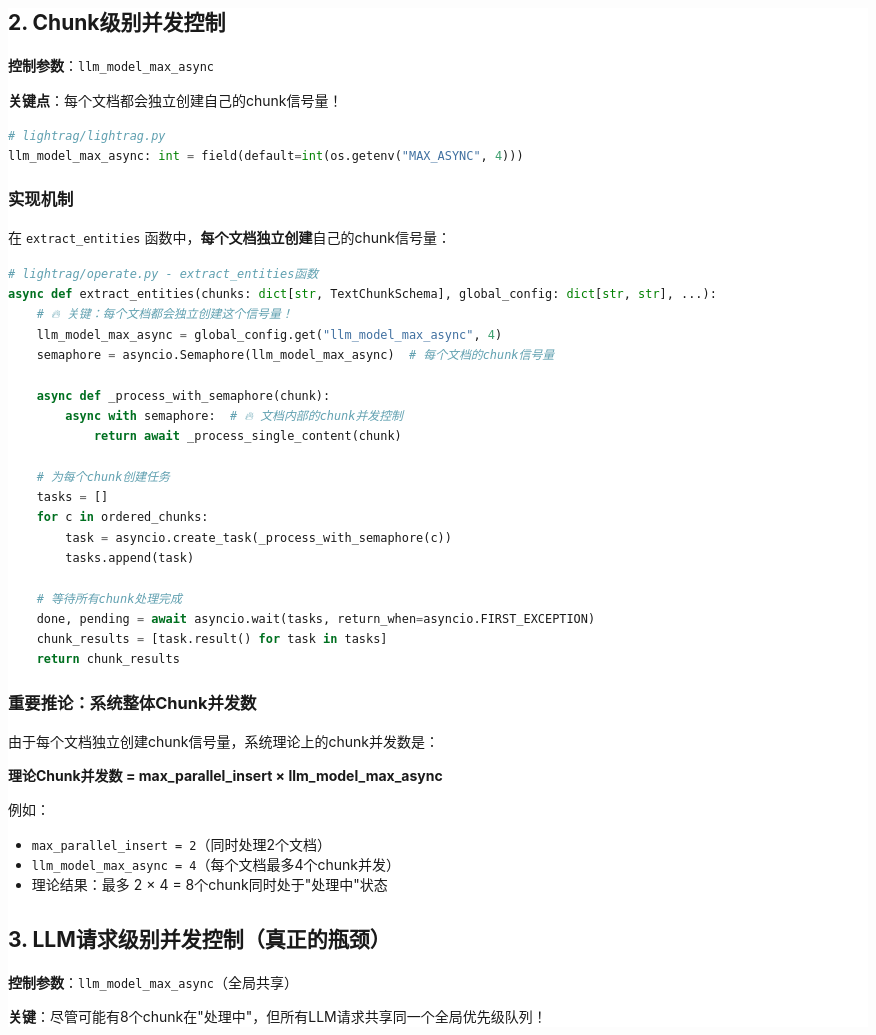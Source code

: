 ## 2. Chunk级别并发控制

**控制参数**：`llm_model_max_async`

**关键点**：每个文档都会独立创建自己的chunk信号量！

```python
# lightrag/lightrag.py
llm_model_max_async: int = field(default=int(os.getenv("MAX_ASYNC", 4)))
```

### 实现机制

在 `extract_entities` 函数中，**每个文档独立创建**自己的chunk信号量：

```python
# lightrag/operate.py - extract_entities函数
async def extract_entities(chunks: dict[str, TextChunkSchema], global_config: dict[str, str], ...):
    # 🔥 关键：每个文档都会独立创建这个信号量！
    llm_model_max_async = global_config.get("llm_model_max_async", 4)
    semaphore = asyncio.Semaphore(llm_model_max_async)  # 每个文档的chunk信号量

    async def _process_with_semaphore(chunk):
        async with semaphore:  # 🔥 文档内部的chunk并发控制
            return await _process_single_content(chunk)

    # 为每个chunk创建任务
    tasks = []
    for c in ordered_chunks:
        task = asyncio.create_task(_process_with_semaphore(c))
        tasks.append(task)

    # 等待所有chunk处理完成
    done, pending = await asyncio.wait(tasks, return_when=asyncio.FIRST_EXCEPTION)
    chunk_results = [task.result() for task in tasks]
    return chunk_results
```

### 重要推论：系统整体Chunk并发数

由于每个文档独立创建chunk信号量，系统理论上的chunk并发数是：

**理论Chunk并发数 = max_parallel_insert × llm_model_max_async**

例如：
- `max_parallel_insert = 2`（同时处理2个文档）
- `llm_model_max_async = 4`（每个文档最多4个chunk并发）
- 理论结果：最多 2 × 4 = 8个chunk同时处于"处理中"状态

## 3. LLM请求级别并发控制（真正的瓶颈）

**控制参数**：`llm_model_max_async`（全局共享）

**关键**：尽管可能有8个chunk在"处理中"，但所有LLM请求共享同一个全局优先级队列！
